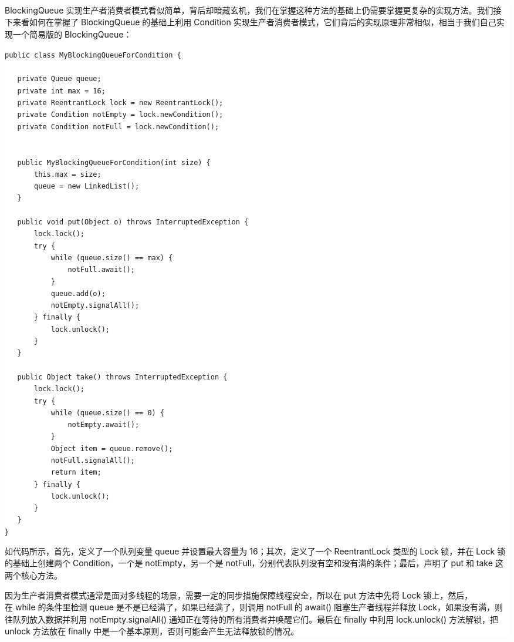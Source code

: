 BlockingQueue 实现生产者消费者模式看似简单，背后却暗藏玄机，我们在掌握这种方法的基础上仍需要掌握更复杂的实现方法。我们接下来看如何在掌握了 BlockingQueue 的基础上利用 Condition 实现生产者消费者模式，它们背后的实现原理非常相似，相当于我们自己实现一个简易版的 BlockingQueue：




```
public class MyBlockingQueueForCondition {
 
   private Queue queue;
   private int max = 16;
   private ReentrantLock lock = new ReentrantLock();
   private Condition notEmpty = lock.newCondition();
   private Condition notFull = lock.newCondition();
 
 
   public MyBlockingQueueForCondition(int size) {
       this.max = size;
       queue = new LinkedList();
   }
 
   public void put(Object o) throws InterruptedException {
       lock.lock();
       try {
           while (queue.size() == max) {
               notFull.await();
           }
           queue.add(o);
           notEmpty.signalAll();
       } finally {
           lock.unlock();
       }
   }
 
   public Object take() throws InterruptedException {
       lock.lock();
       try {
           while (queue.size() == 0) {
               notEmpty.await();
           }
           Object item = queue.remove();
           notFull.signalAll();
           return item;
       } finally {
           lock.unlock();
       }
   }
}

```
如代码所示，首先，定义了一个队列变量 queue 并设置最大容量为 16；其次，定义了一个 ReentrantLock 类型的 Lock 锁，并在 Lock 锁的基础上创建两个 Condition，一个是 notEmpty，另一个是 notFull，分别代表队列没有空和没有满的条件；最后，声明了 put 和 take 这两个核心方法。

因为生产者消费者模式通常是面对多线程的场景，需要一定的同步措施保障线程安全，所以在 put 方法中先将 Lock 锁上，然后，在 while 的条件里检测 queue 是不是已经满了，如果已经满了，则调用 notFull 的 await() 阻塞生产者线程并释放 Lock，如果没有满，则往队列放入数据并利用 notEmpty.signalAll() 通知正在等待的所有消费者并唤醒它们。最后在 finally 中利用 lock.unlock() 方法解锁，把 unlock 方法放在 finally 中是一个基本原则，否则可能会产生无法释放锁的情况。
